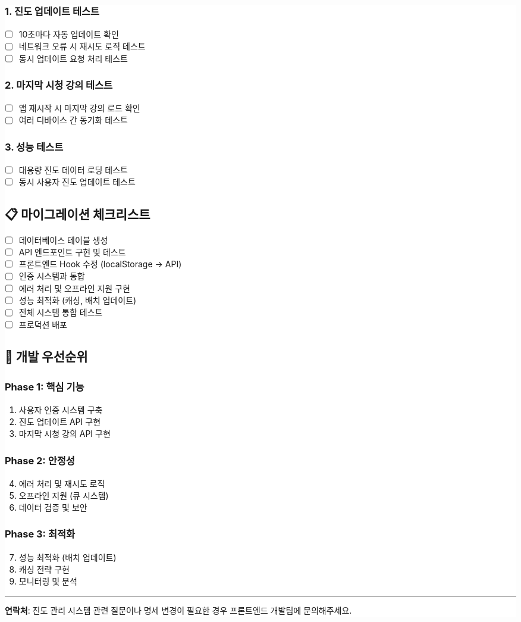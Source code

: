 ### 1. 진도 업데이트 테스트
- [ ] 10초마다 자동 업데이트 확인
- [ ] 네트워크 오류 시 재시도 로직 테스트
- [ ] 동시 업데이트 요청 처리 테스트

### 2. 마지막 시청 강의 테스트
- [ ] 앱 재시작 시 마지막 강의 로드 확인
- [ ] 여러 디바이스 간 동기화 테스트

### 3. 성능 테스트
- [ ] 대용량 진도 데이터 로딩 테스트
- [ ] 동시 사용자 진도 업데이트 테스트

## 📋 마이그레이션 체크리스트

- [ ] 데이터베이스 테이블 생성
- [ ] API 엔드포인트 구현 및 테스트
- [ ] 프론트엔드 Hook 수정 (localStorage → API)
- [ ] 인증 시스템과 통합
- [ ] 에러 처리 및 오프라인 지원 구현
- [ ] 성능 최적화 (캐싱, 배치 업데이트)
- [ ] 전체 시스템 통합 테스트
- [ ] 프로덕션 배포

## 🔧 개발 우선순위

### Phase 1: 핵심 기능
1. 사용자 인증 시스템 구축
2. 진도 업데이트 API 구현
3. 마지막 시청 강의 API 구현

### Phase 2: 안정성
4. 에러 처리 및 재시도 로직
5. 오프라인 지원 (큐 시스템)
6. 데이터 검증 및 보안

### Phase 3: 최적화
7. 성능 최적화 (배치 업데이트)
8. 캐싱 전략 구현
9. 모니터링 및 분석

---

**연락처**: 진도 관리 시스템 관련 질문이나 명세 변경이 필요한 경우 프론트엔드 개발팀에 문의해주세요.